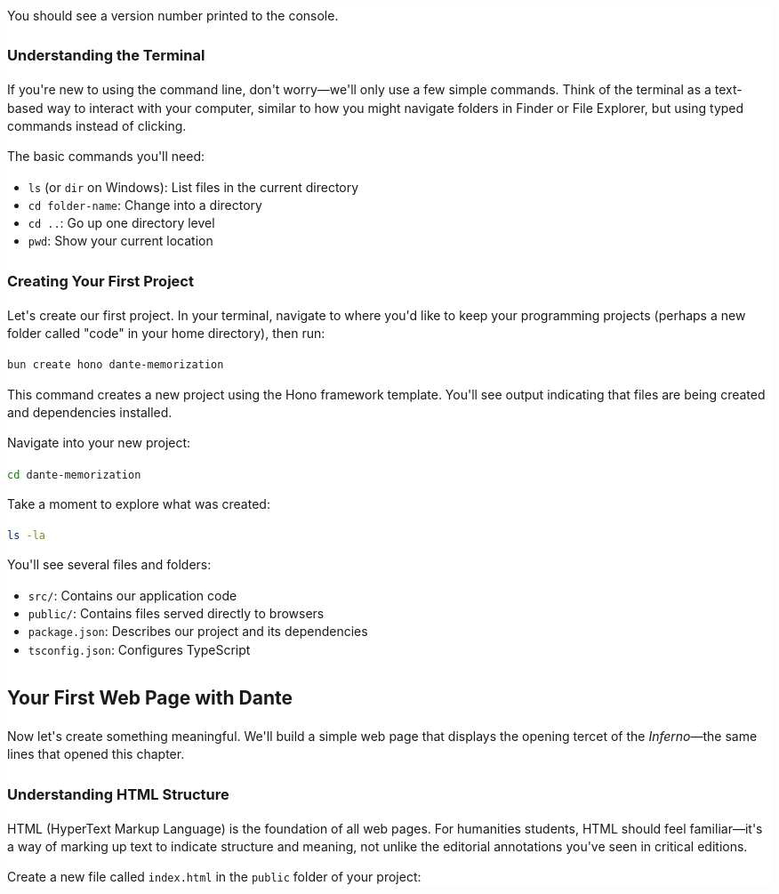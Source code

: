 You should see a version number printed to the console.

### Understanding the Terminal

If you're new to using the command line, don't worry—we'll only use a few simple commands. Think of the terminal as a text-based way to interact with your computer, similar to how you might navigate folders in Finder or File Explorer, but using typed commands instead of clicking.

The basic commands you'll need:

- `ls` (or `dir` on Windows): List files in the current directory
- `cd folder-name`: Change into a directory
- `cd ..`: Go up one directory level
- `pwd`: Show your current location

### Creating Your First Project

Let's create our first project. In your terminal, navigate to where you'd like to keep your programming projects (perhaps a new folder called "code" in your home directory), then run:

```bash
bun create hono dante-memorization
```

This command creates a new project using the Hono framework template. You'll see output indicating that files are being created and dependencies installed.

Navigate into your new project:

```bash
cd dante-memorization
```

Take a moment to explore what was created:

```bash
ls -la
```

You'll see several files and folders:

- `src/`: Contains our application code
- `public/`: Contains files served directly to browsers
- `package.json`: Describes our project and its dependencies
- `tsconfig.json`: Configures TypeScript

## Your First Web Page with Dante

Now let's create something meaningful. We'll build a simple web page that displays the opening tercet of the *Inferno*—the same lines that opened this chapter.

### Understanding HTML Structure

HTML (HyperText Markup Language) is the foundation of all web pages. For humanities students, HTML should feel familiar—it's a way of marking up text to indicate structure and meaning, not unlike the editorial annotations you've seen in critical editions.

Create a new file called `index.html` in the `public` folder of your project:
